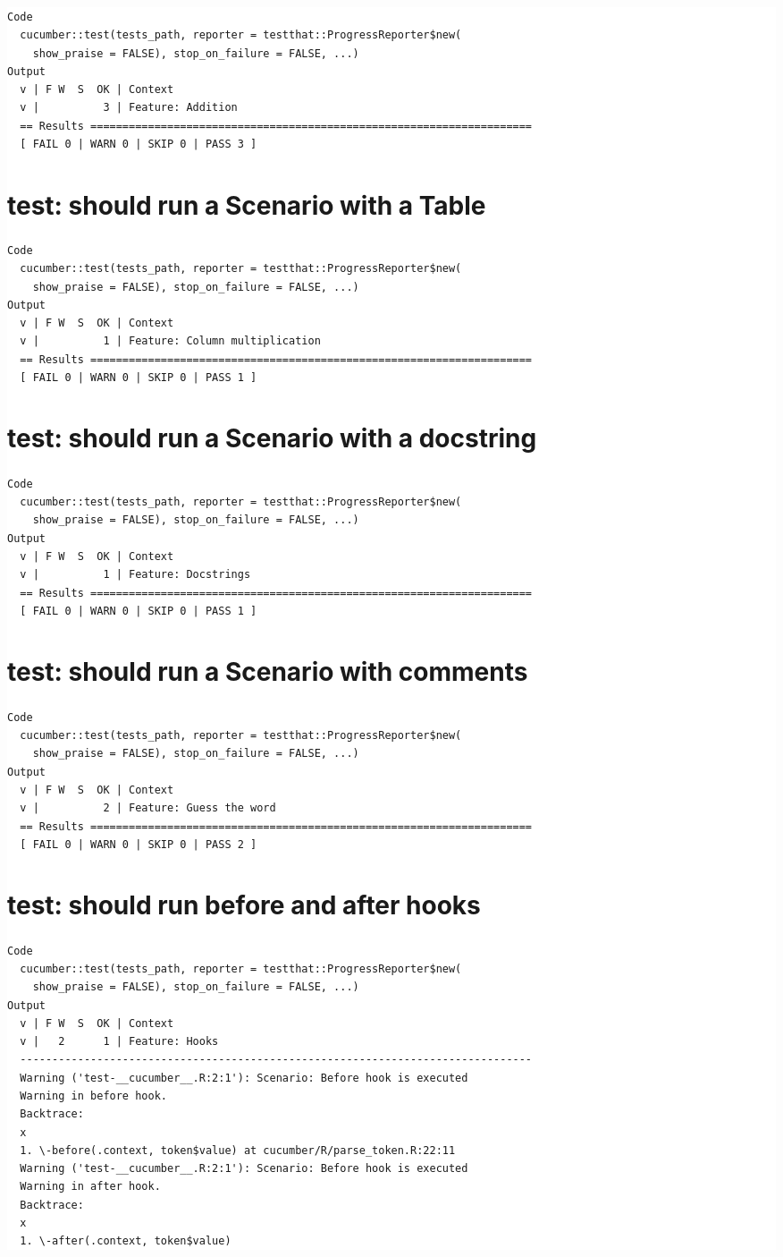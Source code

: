     Code
      cucumber::test(tests_path, reporter = testthat::ProgressReporter$new(
        show_praise = FALSE), stop_on_failure = FALSE, ...)
    Output
      v | F W  S  OK | Context
      v |          3 | Feature: Addition
      == Results =====================================================================
      [ FAIL 0 | WARN 0 | SKIP 0 | PASS 3 ]

# test: should run a Scenario with a Table

    Code
      cucumber::test(tests_path, reporter = testthat::ProgressReporter$new(
        show_praise = FALSE), stop_on_failure = FALSE, ...)
    Output
      v | F W  S  OK | Context
      v |          1 | Feature: Column multiplication
      == Results =====================================================================
      [ FAIL 0 | WARN 0 | SKIP 0 | PASS 1 ]

# test: should run a Scenario with a docstring

    Code
      cucumber::test(tests_path, reporter = testthat::ProgressReporter$new(
        show_praise = FALSE), stop_on_failure = FALSE, ...)
    Output
      v | F W  S  OK | Context
      v |          1 | Feature: Docstrings
      == Results =====================================================================
      [ FAIL 0 | WARN 0 | SKIP 0 | PASS 1 ]

# test: should run a Scenario with comments

    Code
      cucumber::test(tests_path, reporter = testthat::ProgressReporter$new(
        show_praise = FALSE), stop_on_failure = FALSE, ...)
    Output
      v | F W  S  OK | Context
      v |          2 | Feature: Guess the word
      == Results =====================================================================
      [ FAIL 0 | WARN 0 | SKIP 0 | PASS 2 ]

# test: should run before and after hooks

    Code
      cucumber::test(tests_path, reporter = testthat::ProgressReporter$new(
        show_praise = FALSE), stop_on_failure = FALSE, ...)
    Output
      v | F W  S  OK | Context
      v |   2      1 | Feature: Hooks
      --------------------------------------------------------------------------------
      Warning ('test-__cucumber__.R:2:1'): Scenario: Before hook is executed
      Warning in before hook.
      Backtrace:
      x
      1. \-before(.context, token$value) at cucumber/R/parse_token.R:22:11
      Warning ('test-__cucumber__.R:2:1'): Scenario: Before hook is executed
      Warning in after hook.
      Backtrace:
      x
      1. \-after(.context, token$value)
